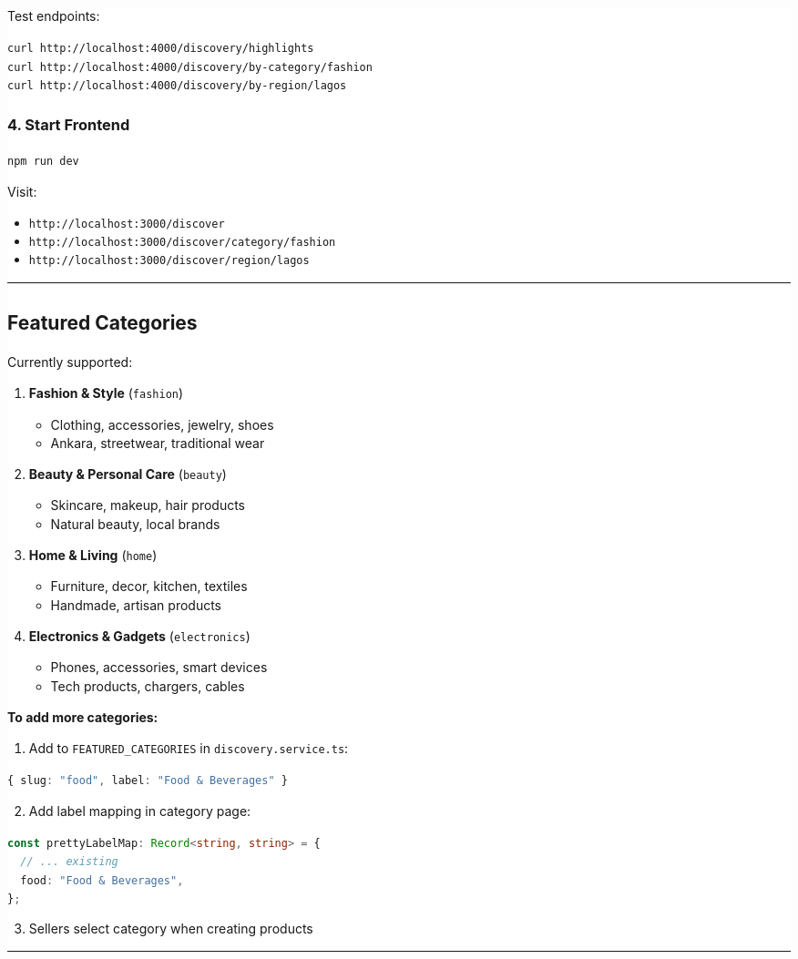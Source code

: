 Test endpoints:
```bash
curl http://localhost:4000/discovery/highlights
curl http://localhost:4000/discovery/by-category/fashion
curl http://localhost:4000/discovery/by-region/lagos
```

### 4. Start Frontend

```bash
npm run dev
```

Visit:
- `http://localhost:3000/discover`
- `http://localhost:3000/discover/category/fashion`
- `http://localhost:3000/discover/region/lagos`

---

## Featured Categories

Currently supported:

1. **Fashion & Style** (`fashion`)
   - Clothing, accessories, jewelry, shoes
   - Ankara, streetwear, traditional wear

2. **Beauty & Personal Care** (`beauty`)
   - Skincare, makeup, hair products
   - Natural beauty, local brands

3. **Home & Living** (`home`)
   - Furniture, decor, kitchen, textiles
   - Handmade, artisan products

4. **Electronics & Gadgets** (`electronics`)
   - Phones, accessories, smart devices
   - Tech products, chargers, cables

**To add more categories:**

1. Add to `FEATURED_CATEGORIES` in `discovery.service.ts`:
```typescript
{ slug: "food", label: "Food & Beverages" }
```

2. Add label mapping in category page:
```typescript
const prettyLabelMap: Record<string, string> = {
  // ... existing
  food: "Food & Beverages",
};
```

3. Sellers select category when creating products

---